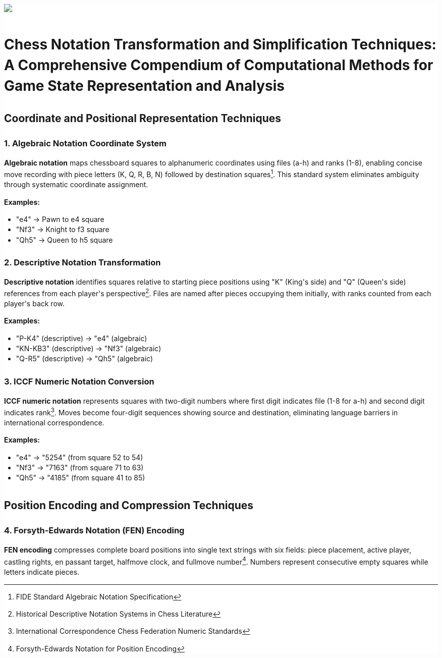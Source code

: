<img src="https://r2cdn.perplexity.ai/pplx-full-logo-primary-dark%402x.png" class="logo" width="120"/>

# Chess Notation Transformation and Simplification Techniques: A Comprehensive Compendium of Computational Methods for Game State Representation and Analysis

## Coordinate and Positional Representation Techniques

### 1. Algebraic Notation Coordinate System

**Algebraic notation** maps chessboard squares to alphanumeric coordinates using files (a-h) and ranks (1-8), enabling concise move recording with piece letters (K, Q, R, B, N) followed by destination squares[^1_1]. This standard system eliminates ambiguity through systematic coordinate assignment.

**Examples:**

- "e4" → Pawn to e4 square
- "Nf3" → Knight to f3 square
- "Qh5" → Queen to h5 square


### 2. Descriptive Notation Transformation

**Descriptive notation** identifies squares relative to starting piece positions using "K" (King's side) and "Q" (Queen's side) references from each player's perspective[^1_2]. Files are named after pieces occupying them initially, with ranks counted from each player's back row.

**Examples:**

- "P-K4" (descriptive) → "e4" (algebraic)
- "KN-KB3" (descriptive) → "Nf3" (algebraic)
- "Q-R5" (descriptive) → "Qh5" (algebraic)


### 3. ICCF Numeric Notation Conversion

**ICCF numeric notation** represents squares with two-digit numbers where first digit indicates file (1-8 for a-h) and second digit indicates rank[^1_3]. Moves become four-digit sequences showing source and destination, eliminating language barriers in international correspondence.

**Examples:**

- "e4" → "5254" (from square 52 to 54)
- "Nf3" → "7163" (from square 71 to 63)
- "Qh5" → "4185" (from square 41 to 85)


## Position Encoding and Compression Techniques

### 4. Forsyth-Edwards Notation (FEN) Encoding

**FEN encoding** compresses complete board positions into single text strings with six fields: piece placement, active player, castling rights, en passant target, halfmove clock, and fullmove number[^1_4]. Numbers represent consecutive empty squares while letters indicate pieces.


[^1_1]: FIDE Standard Algebraic Notation Specification
[^1_2]: Historical Descriptive Notation Systems in Chess Literature
[^1_3]: International Correspondence Chess Federation Numeric Standards
[^1_4]: Forsyth-Edwards Notation for Position Encoding
[^1_5]: Extended Position Description Format Specifications
[^1_6]: Zobrist (1970) - Hash Functions for Game State Representation
[^1_7]: ASCII Art Generation Algorithms for Chess Visualization
[^1_8]: Standard Chess Annotation Symbols and Evaluation Notation
[^1_9]: Encyclopedia of Chess Openings Classification System
[^1_10]: Bitboard and 0x88 Representation in Chess Programming
[^1_11]: de Man et al. (2018) - Syzygy Endgame Tablebase Compression
[^1_12]: Coordinate System Transformation in Chess Engine Design
[^1_13]: Positional Evaluation Annotation and Compression Methods
[^1_14]: Strategic Intent Encoding for Chess Move Analysis
[^1_15]: Symmetry Reduction Techniques in Game State Databases
[^1_16]: Comprehensive Chess Notation and Representation Methods
[^1_17]: Modern Chess Engine Architecture and Multi-System Integration
[^1_18]: Classical Knowledge Integration with Computational Chess Systems
[^1]: Chess-1.md
[^2]: Chess-2.md
[^3]: J1.md